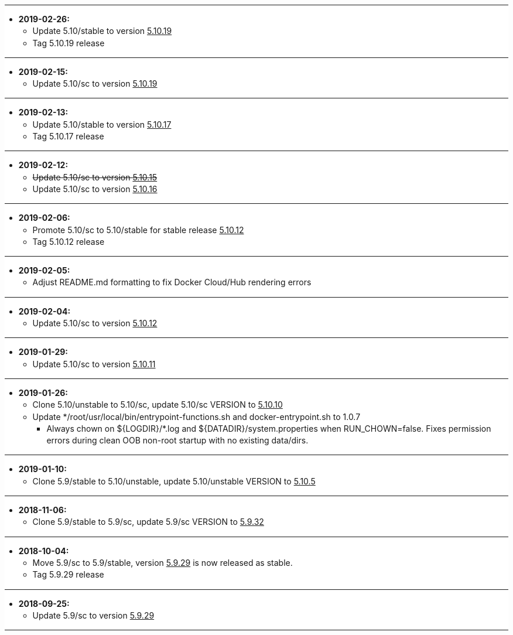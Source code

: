 
---
* **2019-02-26:**
    * Update 5.10/stable to version [5.10.19](https://community.ubnt.com/t5/UniFi-Updates-Blog/UniFi-Network-Controller-5-10-19-Stable-has-been-released/ba-p/2695209)
    * Tag 5.10.19 release
---
* **2019-02-15:**
    * Update 5.10/sc to version [5.10.19](https://community.ubnt.com/t5/UniFi-Beta-Blog/UniFi-Network-Controller-5-10-19-Stable-Candidate-has-been/ba-p/2680361)
---
* **2019-02-13:**
    * Update 5.10/stable to version [5.10.17](https://community.ubnt.com/t5/UniFi-Updates-Blog/UniFi-Network-Controller-5-10-17-Stable-has-been-released/ba-p/2676018)
    * Tag 5.10.17 release
---
* **2019-02-12:**
    * ~~Update 5.10/sc to version [5.10.15](https://community.ubnt.com/t5/UniFi-Updates-Blog/UniFi-Network-Controller-5-10-15-Stable-Candidate-has-been/ba-p/2674019)~~
    * Update 5.10/sc to version [5.10.16](https://community.ubnt.com/t5/UniFi-Updates-Blog/UniFi-Network-Controller-5-10-16-Stable-Candidate-has-been/ba-p/2674811)
---
* **2019-02-06:**
    * Promote 5.10/sc to 5.10/stable for stable release [5.10.12](https://community.ubnt.com/t5/UniFi-Updates-Blog/UniFi-Network-Controller-5-10-12-Stable-has-been-released/ba-p/2665341)
    * Tag 5.10.12 release
---
* **2019-02-05:**
    * Adjust README.md formatting to fix Docker Cloud/Hub rendering errors
---
* **2019-02-04:**
    * Update 5.10/sc to version [5.10.12](https://community.ubnt.com/t5/UniFi-Beta-Blog/UniFi-Network-Controller-5-10-12-Stable-Candidate-has-been/ba-p/2661477)
---
* **2019-01-29:**
    * Update 5.10/sc to version [5.10.11](https://community.ubnt.com/t5/UniFi-Beta-Blog/UniFi-Network-Controller-5-10-11-Stable-Candidate-has-been/ba-p/2654117)
---
* **2019-01-26:**
    * Clone 5.10/unstable to 5.10/sc, update 5.10/sc VERSION to [5.10.10](https://community.ubnt.com/t5/UniFi-Beta-Blog/UniFi-Network-Controller-5-10-10-Stable-Candidate-has-been/ba-p/2649077)
    * Update */root/usr/local/bin/entrypoint-functions.sh and docker-entrypoint.sh to 1.0.7
        * Always chown on ${LOGDIR}/*.log and ${DATADIR}/system.properties when RUN_CHOWN=false. Fixes permission errors during clean OOB non-root startup with no existing data/dirs.
---
* **2019-01-10:**
    * Clone 5.9/stable to 5.10/unstable, update 5.10/unstable VERSION to [5.10.5](https://community.ubnt.com/t5/UniFi-Beta-Blog/UniFi-Network-Controller-5-10-5-beta-has-been-released/ba-p/2627904)
---
* **2018-11-06:**
    * Clone 5.9/stable to 5.9/sc, update 5.9/sc VERSION to [5.9.32](https://community.ubnt.com/t5/UniFi-Beta-Blog/UniFi-SDN-Controller-5-9-32-Stable-Candidate-has-been-released/ba-p/2555555)
---
* **2018-10-04:**
    * Move 5.9/sc to 5.9/stable, version [5.9.29](https://community.ubnt.com/t5/UniFi-Updates-Blog/UniFi-SDN-Controller-5-9-29-Stable-has-been-released/ba-p/2516852) is now released as stable.
    * Tag 5.9.29 release
---
* **2018-09-25:**
    * Update 5.9/sc to version [5.9.29](https://community.ubnt.com/t5/UniFi-Beta-Blog/UniFi-SDN-Controller-5-9-29-Stable-Candidate-has-been-released/ba-p/2506740)
---